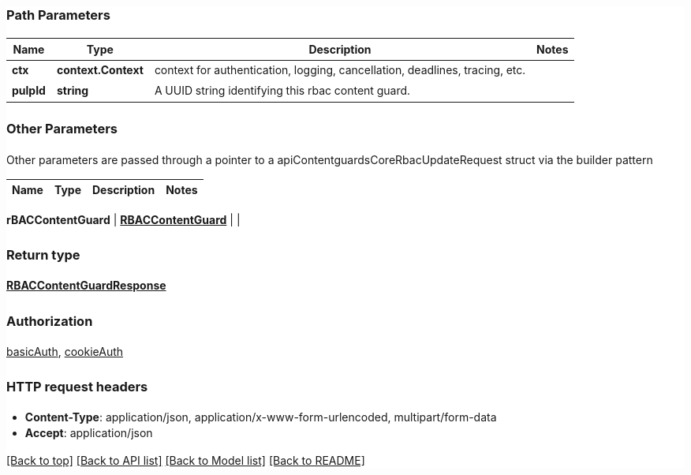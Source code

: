 ### Path Parameters


Name | Type | Description  | Notes
------------- | ------------- | ------------- | -------------
**ctx** | **context.Context** | context for authentication, logging, cancellation, deadlines, tracing, etc.
**pulpId** | **string** | A UUID string identifying this rbac content guard. | 

### Other Parameters

Other parameters are passed through a pointer to a apiContentguardsCoreRbacUpdateRequest struct via the builder pattern


Name | Type | Description  | Notes
------------- | ------------- | ------------- | -------------

 **rBACContentGuard** | [**RBACContentGuard**](RBACContentGuard.md) |  | 

### Return type

[**RBACContentGuardResponse**](RBACContentGuardResponse.md)

### Authorization

[basicAuth](../README.md#basicAuth), [cookieAuth](../README.md#cookieAuth)

### HTTP request headers

- **Content-Type**: application/json, application/x-www-form-urlencoded, multipart/form-data
- **Accept**: application/json

[[Back to top]](#) [[Back to API list]](../README.md#documentation-for-api-endpoints)
[[Back to Model list]](../README.md#documentation-for-models)
[[Back to README]](../README.md)

